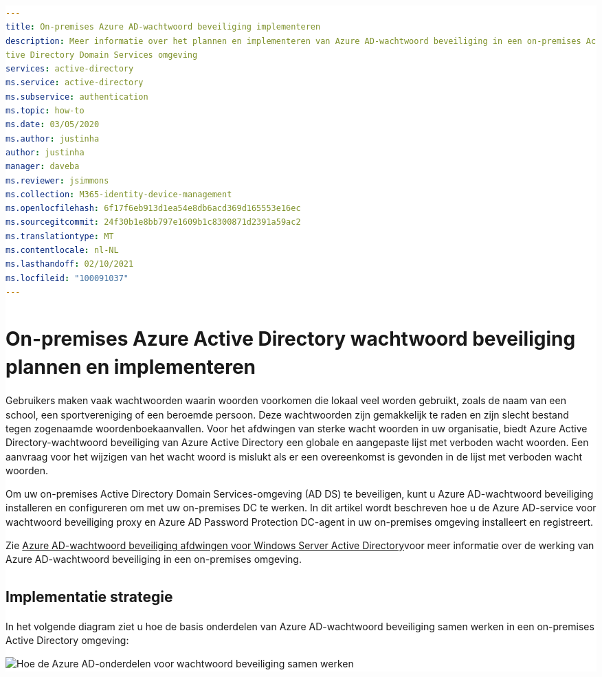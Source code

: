 ```yaml
---
title: On-premises Azure AD-wachtwoord beveiliging implementeren
description: Meer informatie over het plannen en implementeren van Azure AD-wachtwoord beveiliging in een on-premises Active Directory Domain Services omgeving
services: active-directory
ms.service: active-directory
ms.subservice: authentication
ms.topic: how-to
ms.date: 03/05/2020
ms.author: justinha
author: justinha
manager: daveba
ms.reviewer: jsimmons
ms.collection: M365-identity-device-management
ms.openlocfilehash: 6f17f6eb913d1ea54e8db6acd369d165553e16ec
ms.sourcegitcommit: 24f30b1e8bb797e1609b1c8300871d2391a59ac2
ms.translationtype: MT
ms.contentlocale: nl-NL
ms.lasthandoff: 02/10/2021
ms.locfileid: "100091037"
---
```

# <a name="plan-and-deploy-on-premises-azure-active-directory-password-protection"></a>On-premises Azure Active Directory wachtwoord beveiliging plannen en implementeren

Gebruikers maken vaak wachtwoorden waarin woorden voorkomen die lokaal veel worden gebruikt, zoals de naam van een school, een sportvereniging of een beroemde persoon. Deze wachtwoorden zijn gemakkelijk te raden en zijn slecht bestand tegen zogenaamde woordenboekaanvallen. Voor het afdwingen van sterke wacht woorden in uw organisatie, biedt Azure Active Directory-wachtwoord beveiliging van Azure Active Directory een globale en aangepaste lijst met verboden wacht woorden. Een aanvraag voor het wijzigen van het wacht woord is mislukt als er een overeenkomst is gevonden in de lijst met verboden wacht woorden.

Om uw on-premises Active Directory Domain Services-omgeving (AD DS) te beveiligen, kunt u Azure AD-wachtwoord beveiliging installeren en configureren om met uw on-premises DC te werken. In dit artikel wordt beschreven hoe u de Azure AD-service voor wachtwoord beveiliging proxy en Azure AD Password Protection DC-agent in uw on-premises omgeving installeert en registreert.

Zie [Azure AD-wachtwoord beveiliging afdwingen voor Windows Server Active Directory](concept-password-ban-bad-on-premises.md)voor meer informatie over de werking van Azure AD-wachtwoord beveiliging in een on-premises omgeving.

## <a name="deployment-strategy"></a>Implementatie strategie

In het volgende diagram ziet u hoe de basis onderdelen van Azure AD-wachtwoord beveiliging samen werken in een on-premises Active Directory omgeving:

![Hoe de Azure AD-onderdelen voor wachtwoord beveiliging samen werken](./media/concept-password-ban-bad-on-premises/azure-ad-password-protection.png)
